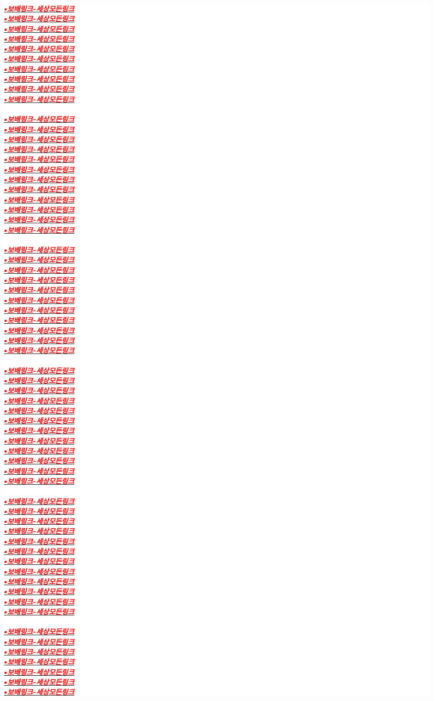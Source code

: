 [<span style="color:red">***▪보배링크-세상모든링크***</span>]()<br>
[<span style="color:red">***▪보배링크-세상모든링크***</span>]()<br>
[<span style="color:red">***▪보배링크-세상모든링크***</span>]()<br>
[<span style="color:red">***▪보배링크-세상모든링크***</span>]()<br>
[<span style="color:red">***▪보배링크-세상모든링크***</span>]()<br>
[<span style="color:red">***▪보배링크-세상모든링크***</span>]()<br>
[<span style="color:red">***▪보배링크-세상모든링크***</span>]()<br>
[<span style="color:red">***▪보배링크-세상모든링크***</span>]()<br>
[<span style="color:red">***▪보배링크-세상모든링크***</span>]()<br>
[<span style="color:red">***▪보배링크-세상모든링크***</span>]()<br>                
[<span style="color:red">***▪보배링크-세상모든링크***</span>]()<br>
[<span style="color:red">***▪보배링크-세상모든링크***</span>]()<br>
[<span style="color:red">***▪보배링크-세상모든링크***</span>]()<br>
[<span style="color:red">***▪보배링크-세상모든링크***</span>]()<br>
[<span style="color:red">***▪보배링크-세상모든링크***</span>]()<br>
[<span style="color:red">***▪보배링크-세상모든링크***</span>]()<br>
[<span style="color:red">***▪보배링크-세상모든링크***</span>]()<br>
[<span style="color:red">***▪보배링크-세상모든링크***</span>]()<br>
[<span style="color:red">***▪보배링크-세상모든링크***</span>]()<br>
[<span style="color:red">***▪보배링크-세상모든링크***</span>]()<br>
[<span style="color:red">***▪보배링크-세상모든링크***</span>]()<br>
[<span style="color:red">***▪보배링크-세상모든링크***</span>]()<br>                
[<span style="color:red">***▪보배링크-세상모든링크***</span>]()<br>
[<span style="color:red">***▪보배링크-세상모든링크***</span>]()<br>
[<span style="color:red">***▪보배링크-세상모든링크***</span>]()<br>
[<span style="color:red">***▪보배링크-세상모든링크***</span>]()<br>
[<span style="color:red">***▪보배링크-세상모든링크***</span>]()<br>
[<span style="color:red">***▪보배링크-세상모든링크***</span>]()<br>
[<span style="color:red">***▪보배링크-세상모든링크***</span>]()<br>
[<span style="color:red">***▪보배링크-세상모든링크***</span>]()<br>
[<span style="color:red">***▪보배링크-세상모든링크***</span>]()<br>
[<span style="color:red">***▪보배링크-세상모든링크***</span>]()<br>
[<span style="color:red">***▪보배링크-세상모든링크***</span>]()<br>                
[<span style="color:red">***▪보배링크-세상모든링크***</span>]()<br>
[<span style="color:red">***▪보배링크-세상모든링크***</span>]()<br>
[<span style="color:red">***▪보배링크-세상모든링크***</span>]()<br>
[<span style="color:red">***▪보배링크-세상모든링크***</span>]()<br>
[<span style="color:red">***▪보배링크-세상모든링크***</span>]()<br>
[<span style="color:red">***▪보배링크-세상모든링크***</span>]()<br>
[<span style="color:red">***▪보배링크-세상모든링크***</span>]()<br>
[<span style="color:red">***▪보배링크-세상모든링크***</span>]()<br>
[<span style="color:red">***▪보배링크-세상모든링크***</span>]()<br>
[<span style="color:red">***▪보배링크-세상모든링크***</span>]()<br>
[<span style="color:red">***▪보배링크-세상모든링크***</span>]()<br>
[<span style="color:red">***▪보배링크-세상모든링크***</span>]()<br>                
[<span style="color:red">***▪보배링크-세상모든링크***</span>]()<br>
[<span style="color:red">***▪보배링크-세상모든링크***</span>]()<br>
[<span style="color:red">***▪보배링크-세상모든링크***</span>]()<br>
[<span style="color:red">***▪보배링크-세상모든링크***</span>]()<br>
[<span style="color:red">***▪보배링크-세상모든링크***</span>]()<br>
[<span style="color:red">***▪보배링크-세상모든링크***</span>]()<br>
[<span style="color:red">***▪보배링크-세상모든링크***</span>]()<br>
[<span style="color:red">***▪보배링크-세상모든링크***</span>]()<br>
[<span style="color:red">***▪보배링크-세상모든링크***</span>]()<br>
[<span style="color:red">***▪보배링크-세상모든링크***</span>]()<br>
[<span style="color:red">***▪보배링크-세상모든링크***</span>]()<br>
[<span style="color:red">***▪보배링크-세상모든링크***</span>]()<br>                
[<span style="color:red">***▪보배링크-세상모든링크***</span>]()<br>
[<span style="color:red">***▪보배링크-세상모든링크***</span>]()<br>
[<span style="color:red">***▪보배링크-세상모든링크***</span>]()<br>
[<span style="color:red">***▪보배링크-세상모든링크***</span>]()<br>
[<span style="color:red">***▪보배링크-세상모든링크***</span>]()<br>
[<span style="color:red">***▪보배링크-세상모든링크***</span>]()<br>
[<span style="color:red">***▪보배링크-세상모든링크***</span>]()<br>